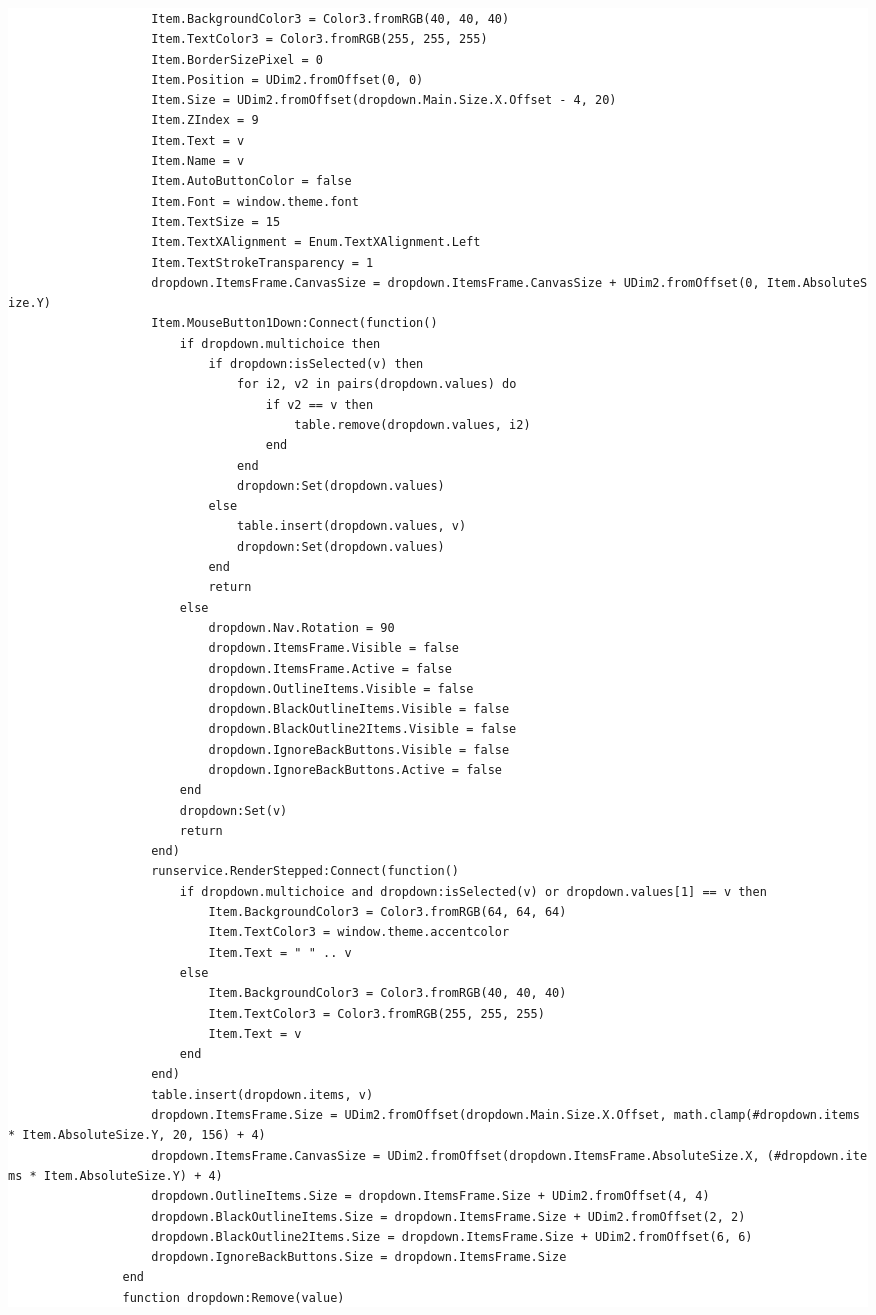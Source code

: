 						Item.BackgroundColor3 = Color3.fromRGB(40, 40, 40)
						Item.TextColor3 = Color3.fromRGB(255, 255, 255)
						Item.BorderSizePixel = 0
						Item.Position = UDim2.fromOffset(0, 0)
						Item.Size = UDim2.fromOffset(dropdown.Main.Size.X.Offset - 4, 20)
						Item.ZIndex = 9
						Item.Text = v
						Item.Name = v
						Item.AutoButtonColor = false
						Item.Font = window.theme.font
						Item.TextSize = 15
						Item.TextXAlignment = Enum.TextXAlignment.Left
						Item.TextStrokeTransparency = 1
						dropdown.ItemsFrame.CanvasSize = dropdown.ItemsFrame.CanvasSize + UDim2.fromOffset(0, Item.AbsoluteSize.Y)
						Item.MouseButton1Down:Connect(function()
							if dropdown.multichoice then
								if dropdown:isSelected(v) then
									for i2, v2 in pairs(dropdown.values) do
										if v2 == v then
											table.remove(dropdown.values, i2)
										end
									end
									dropdown:Set(dropdown.values)
								else
									table.insert(dropdown.values, v)
									dropdown:Set(dropdown.values)
								end
								return
							else
								dropdown.Nav.Rotation = 90
								dropdown.ItemsFrame.Visible = false
								dropdown.ItemsFrame.Active = false
								dropdown.OutlineItems.Visible = false
								dropdown.BlackOutlineItems.Visible = false
								dropdown.BlackOutline2Items.Visible = false
								dropdown.IgnoreBackButtons.Visible = false
								dropdown.IgnoreBackButtons.Active = false
							end
							dropdown:Set(v)
							return
						end)
						runservice.RenderStepped:Connect(function()
							if dropdown.multichoice and dropdown:isSelected(v) or dropdown.values[1] == v then
								Item.BackgroundColor3 = Color3.fromRGB(64, 64, 64)
								Item.TextColor3 = window.theme.accentcolor
								Item.Text = " " .. v
							else
								Item.BackgroundColor3 = Color3.fromRGB(40, 40, 40)
								Item.TextColor3 = Color3.fromRGB(255, 255, 255)
								Item.Text = v
							end
						end)
						table.insert(dropdown.items, v)
						dropdown.ItemsFrame.Size = UDim2.fromOffset(dropdown.Main.Size.X.Offset, math.clamp(#dropdown.items * Item.AbsoluteSize.Y, 20, 156) + 4)
						dropdown.ItemsFrame.CanvasSize = UDim2.fromOffset(dropdown.ItemsFrame.AbsoluteSize.X, (#dropdown.items * Item.AbsoluteSize.Y) + 4)
						dropdown.OutlineItems.Size = dropdown.ItemsFrame.Size + UDim2.fromOffset(4, 4)
						dropdown.BlackOutlineItems.Size = dropdown.ItemsFrame.Size + UDim2.fromOffset(2, 2)
						dropdown.BlackOutline2Items.Size = dropdown.ItemsFrame.Size + UDim2.fromOffset(6, 6)
						dropdown.IgnoreBackButtons.Size = dropdown.ItemsFrame.Size
					end
					function dropdown:Remove(value)